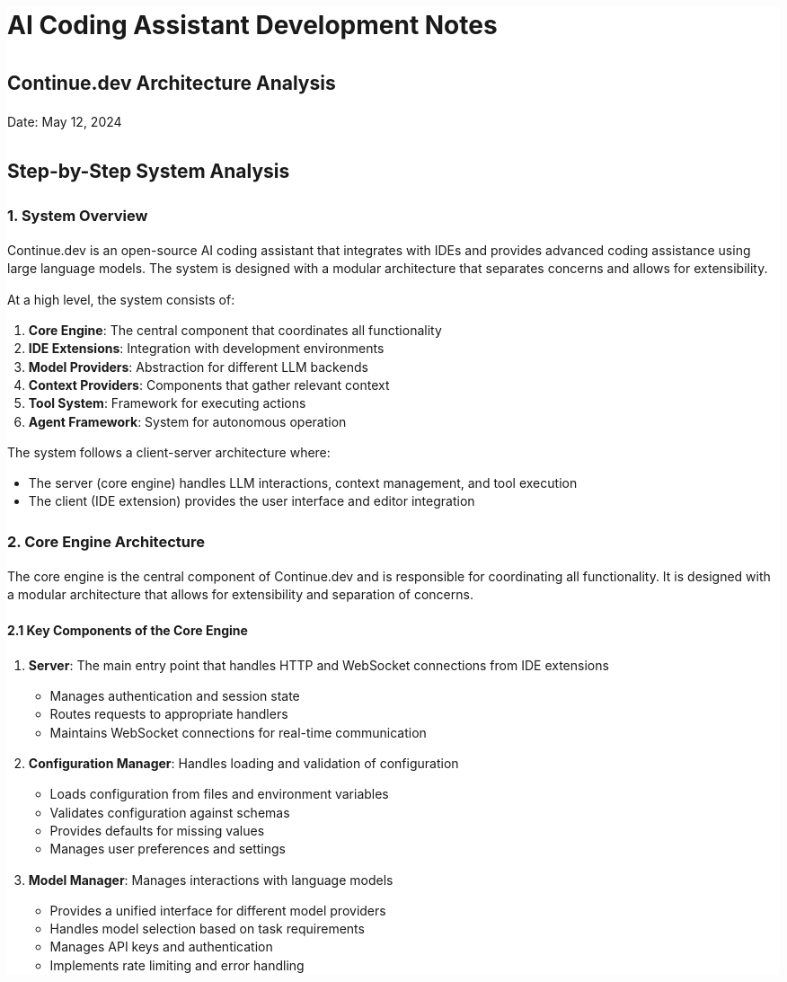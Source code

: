 # AI Coding Assistant Development Notes

## Continue.dev Architecture Analysis

Date: May 12, 2024

## Step-by-Step System Analysis

### 1. System Overview

Continue.dev is an open-source AI coding assistant that integrates with IDEs and provides advanced coding assistance using large language models. The system is designed with a modular architecture that separates concerns and allows for extensibility.

At a high level, the system consists of:

1. **Core Engine**: The central component that coordinates all functionality
2. **IDE Extensions**: Integration with development environments
3. **Model Providers**: Abstraction for different LLM backends
4. **Context Providers**: Components that gather relevant context
5. **Tool System**: Framework for executing actions
6. **Agent Framework**: System for autonomous operation

The system follows a client-server architecture where:
- The server (core engine) handles LLM interactions, context management, and tool execution
- The client (IDE extension) provides the user interface and editor integration

### 2. Core Engine Architecture

The core engine is the central component of Continue.dev and is responsible for coordinating all functionality. It is designed with a modular architecture that allows for extensibility and separation of concerns.

#### 2.1 Key Components of the Core Engine

1. **Server**: The main entry point that handles HTTP and WebSocket connections from IDE extensions
   - Manages authentication and session state
   - Routes requests to appropriate handlers
   - Maintains WebSocket connections for real-time communication

2. **Configuration Manager**: Handles loading and validation of configuration
   - Loads configuration from files and environment variables
   - Validates configuration against schemas
   - Provides defaults for missing values
   - Manages user preferences and settings

3. **Model Manager**: Manages interactions with language models
   - Provides a unified interface for different model providers
   - Handles model selection based on task requirements
   - Manages API keys and authentication
   - Implements rate limiting and error handling
